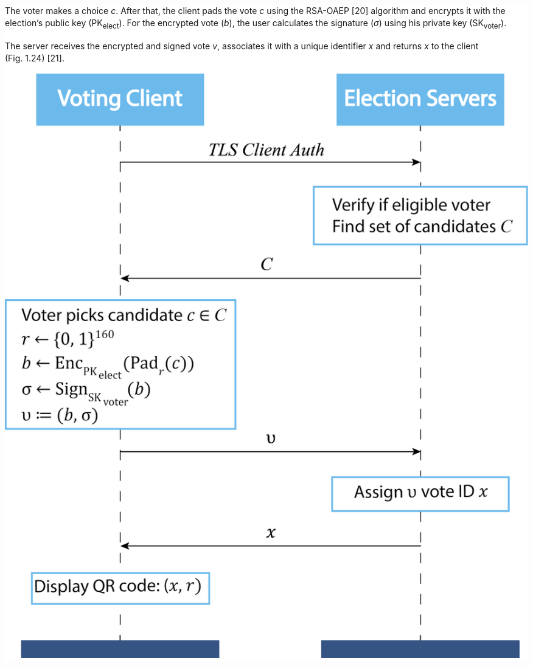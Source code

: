 The voter makes a choice _c_. After that, the client pads the vote _c_ using the RSA-OAEP [20] algorithm and encrypts it with the election’s public key (PK<sub>elect</sub>). For the encrypted vote (_b_), the user calculates the signature (_σ_) using his private key (SK<sub>voter</sub>).

The server receives the encrypted and signed vote _v_, associates it with a unique identifier _x_ and returns _x_ to the client (Fig. 1.24) [21].

![Figure 1.24 – Vote casting process](/resources/img/volume-3/1.3-Decentralized-e-voting-platforms/F-1.24-vote-casting.png "Figure 1.24 – Vote casting process")
